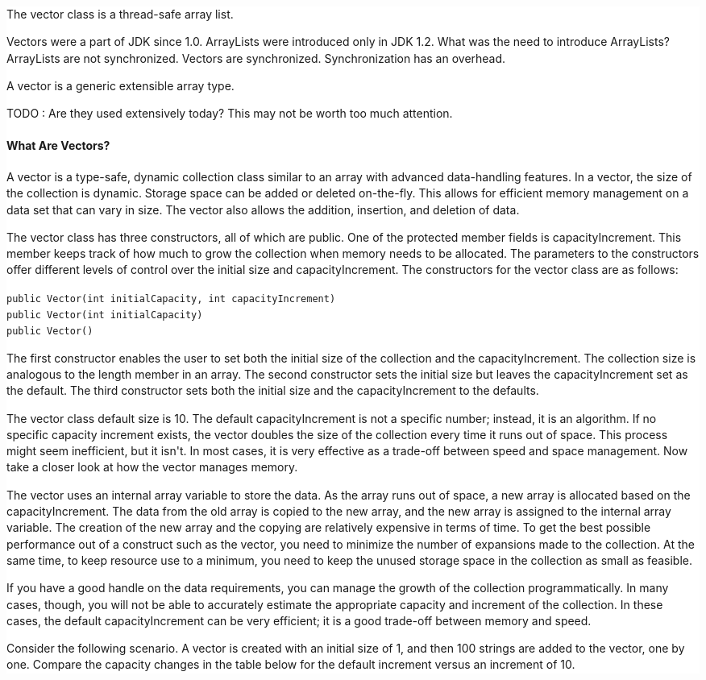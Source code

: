 The vector class is a thread-safe array list.

Vectors were a part of JDK since 1.0. ArrayLists were introduced only in JDK 1.2.
What was the need to introduce ArrayLists? ArrayLists are not synchronized. Vectors are synchronized.
Synchronization has an overhead.


A vector is a generic extensible array type.

TODO : Are they used extensively today? This may not be worth too much attention.

#### What Are Vectors?

A vector is a type-safe, dynamic collection class similar to an array with advanced
data-handling features. In a vector, the size of the collection is dynamic. Storage space can be
added or deleted on-the-fly. This allows for efficient memory management on a data set that
can vary in size. The vector also allows the addition, insertion, and deletion of data.

The vector class has three constructors, all of which are public. One of the protected member
fields is capacityIncrement. This member keeps track of how much to grow the
collection when memory needs to be allocated. The parameters to the constructors offer
different levels of control over the initial size and capacityIncrement. The constructors
for the vector class are as follows:

    public Vector(int initialCapacity, int capacityIncrement)
    public Vector(int initialCapacity)
    public Vector()

The first constructor enables the user to set both the initial size of the collection and the
capacityIncrement. The collection size is analogous to the length member in an
array. The second constructor sets the initial size but leaves the capacityIncrement set
as the default. The third constructor sets both the initial size and the capacityIncrement
to the defaults.

The vector class default size is 10. The default capacityIncrement is not a specific
number; instead, it is an algorithm. If no specific capacity increment exists, the vector doubles
the size of the collection every time it runs out of space. This process might seem inefficient,
but it isn't. In most cases, it is very effective as a trade-off between speed and space
management. Now take a closer look at how the vector manages memory.

The vector uses an internal array variable to store the data. As the array runs out of space, a
new array is allocated based on the capacityIncrement. The data from the old array is
copied to the new array, and the new array is assigned to the internal array variable. 
The creation of the new array and the copying are relatively expensive in terms of time. To get the
best possible performance out of a construct such as the vector, you need to minimize the
number of expansions made to the collection. At the same time, to keep resource use to a
minimum, you need to keep the unused storage space in the collection as small as feasible.

If you have a good handle on the data requirements, you can manage the growth of the
collection programmatically. In many cases, though, you will not be able to accurately estimate
the appropriate capacity and increment of the collection. In these cases, the default
capacityIncrement can be very efficient; it is a good trade-off between memory and
speed.

Consider the following scenario. A vector is created with an initial size of 1, and then 100
strings are added to the vector, one by one. Compare the capacity changes in the table below for the
default increment versus an increment of 10.
